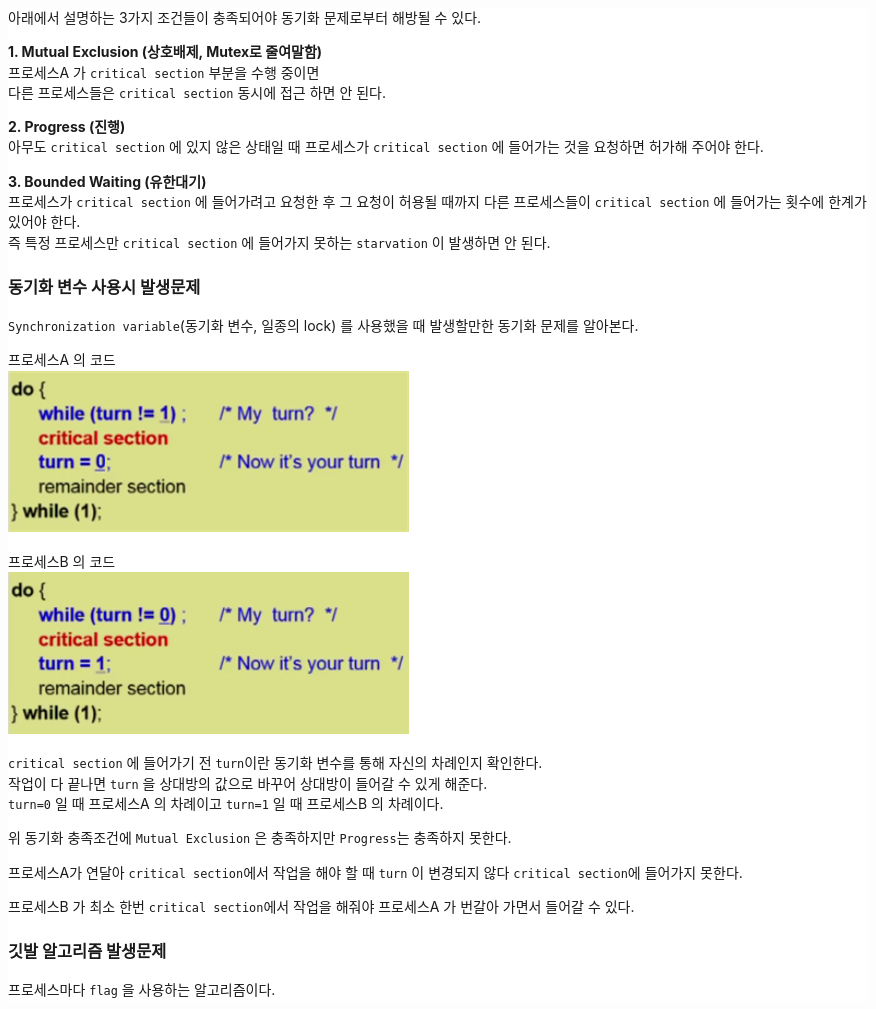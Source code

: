 아래에서 설명하는 3가지 조건들이 충족되어야 동기화 문제로부터 해방될 수 있다.

**1. Mutual Exclusion (상호배제, Mutex로 줄여말함)**  
프로세스A 가 `critical section` 부분을 수행 중이면  
다른 프로세스들은 `critical section` 동시에 접근 하면 안 된다.  

**2. Progress (진행)**  
아무도 `critical section` 에 있지 않은 상태일 때 프로세스가 `critical section` 에 들어가는 것을 요청하면 허가해 주어야 한다.  

**3. Bounded Waiting (유한대기)**  
프로세스가 `critical section` 에 들어가려고 요청한 후 그 요청이 허용될 때까지 다른 프로세스들이 `critical section` 에 들어가는 횟수에 한계가 있어야 한다.  
즉 특정 프로세스만 `critical section` 에 들어가지 못하는 `starvation` 이 발생하면 안 된다.  

### 동기화 변수 사용시 발생문제

`Synchronization variable`(동기화 변수, 일종의 lock) 를 사용했을 때 발생할만한 동기화 문제를 알아본다.  

프로세스A 의 코드  
![os_7_8](/assets/OS/OS_7_8.png)


프로세스B 의 코드  
![os_7_9](/assets/OS/OS_7_9.png)

`critical section` 에 들어가기 전 `turn`이란 동기화 변수를 통해 자신의 차례인지 확인한다.  
작업이 다 끝나면 `turn` 을 상대방의 값으로 바꾸어 상대방이 들어갈 수 있게 해준다.  
`turn=0` 일 때 프로세스A 의 차례이고 `turn=1` 일 때 프로세스B 의 차례이다.  

위 동기화 충족조건에 `Mutual Exclusion` 은 충족하지만 `Progress`는 충족하지 못한다.  

프로세스A가 연달아 `critical section`에서 작업을 해야 할 때 `turn` 이 변경되지 않다 `critical section`에 들어가지 못한다.  

프로세스B 가 최소 한번 `critical section`에서 작업을 해줘야 프로세스A 가 번갈아 가면서 들어갈 수 있다.  

### 깃발 알고리즘 발생문제

프로세스마다 `flag` 을 사용하는 알고리즘이다.  
